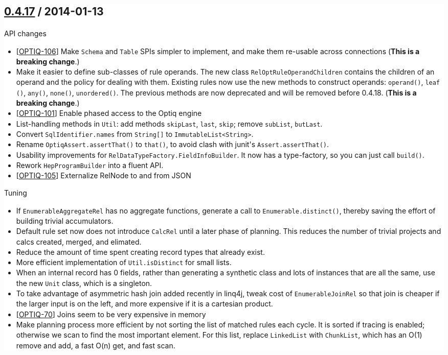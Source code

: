 ## <a href="https://github.com/julianhyde/optiq/releases/tag/optiq-parent-0.4.17">0.4.17</a> / 2014-01-13

API changes
* [<a href="https://issues.apache.org/jira/browse/OPTIQ-106">OPTIQ-106</a>]
  Make `Schema` and `Table` SPIs simpler to implement, and make them
  re-usable across connections
  (**This is a breaking change**.)
* Make it easier to define sub-classes of rule operands. The new class
  `RelOptRuleOperandChildren` contains the children of an operand and
  the policy for dealing with them. Existing rules now use the new
  methods to construct operands: `operand()`, `leaf()`, `any()`, `none()`,
  `unordered()`. The previous methods are now deprecated and will be
  removed before 0.4.18. (**This is a breaking change**.)
* [<a href="https://issues.apache.org/jira/browse/OPTIQ-101">OPTIQ-101</a>]
  Enable phased access to the Optiq engine
* List-handling methods in `Util`: add methods `skipLast`, `last`, `skip`; remove `subList`, `butLast`.
* Convert `SqlIdentifier.names` from `String[]` to `ImmutableList<String>`.
* Rename `OptiqAssert.assertThat()` to `that()`, to avoid clash with junit's `Assert.assertThat()`.
* Usability improvements for `RelDataTypeFactory.FieldInfoBuilder`. It
  now has a type-factory, so you can just call `build()`.
* Rework `HepProgramBuilder` into a fluent API.
* [<a href="https://issues.apache.org/jira/browse/OPTIQ-105">OPTIQ-105</a>]
  Externalize RelNode to and from JSON

Tuning
* If `EnumerableAggregateRel` has no aggregate functions, generate a
   call to `Enumerable.distinct()`, thereby saving the effort of
   building trivial accumulators.
* Default rule set now does not introduce `CalcRel` until a later phase
  of planning. This reduces the number of trivial projects and calcs
  created, merged, and elimated.
* Reduce the amount of time spent creating record types that
  already exist.
* More efficient implementation of `Util.isDistinct` for small lists.
* When an internal record has 0 fields, rather than generating a
  synthetic class and lots of instances that are all the same, use the
  new `Unit` class, which is a singleton.
* To take advantage of asymmetric hash join added recently in linq4j,
  tweak cost of `EnumerableJoinRel` so that join is cheaper if the
  larger input is on the left, and more expensive if it is a cartesian
  product.
* [<a href="https://issues.apache.org/jira/browse/OPTIQ-70">OPTIQ-70</a>]
  Joins seem to be very expensive in memory
* Make planning process more efficient by not sorting the list of
  matched rules each cycle. It is sorted if tracing is enabled;
  otherwise we scan to find the most important element. For this list,
  replace `LinkedList` with `ChunkList`, which has an O(1) remove and add,
  a fast O(n) get, and fast scan.
